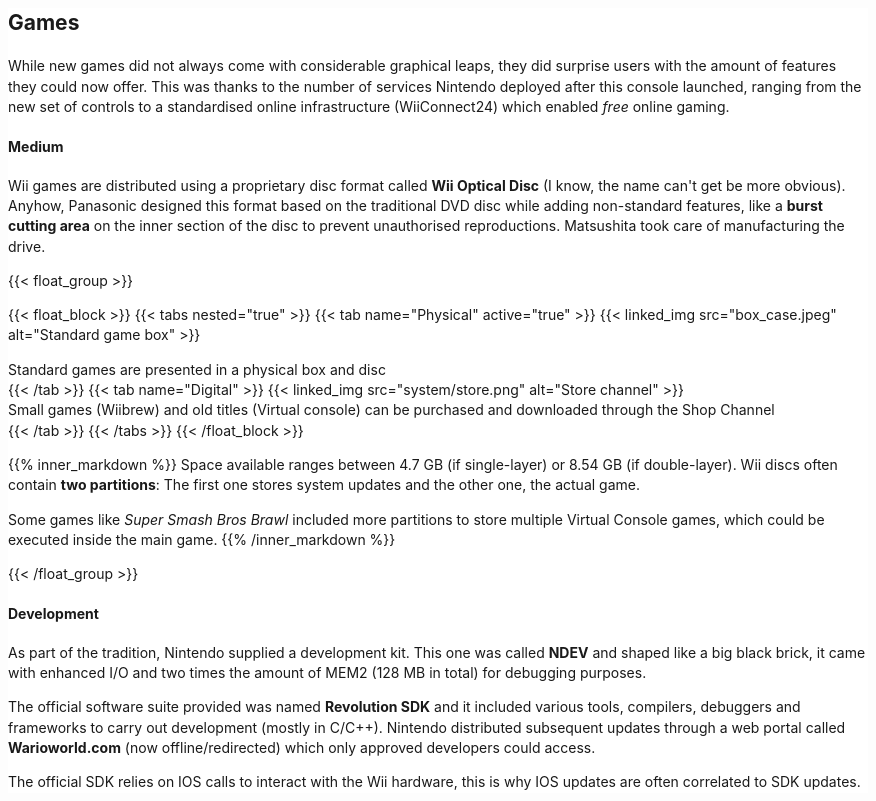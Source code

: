
## Games

While new games did not always come with considerable graphical leaps, they did surprise users with the amount of features they could now offer. This was thanks to the number of services Nintendo deployed after this console launched, ranging from the new set of controls to a standardised online infrastructure (WiiConnect24) which enabled *free* online gaming.

#### Medium

Wii games are distributed using a proprietary disc format called **Wii Optical Disc** (I know, the name can't get be more obvious). Anyhow, Panasonic designed this format based on the traditional DVD disc while adding non-standard features, like a **burst cutting area** on the inner section of the disc to prevent unauthorised reproductions. Matsushita took care of manufacturing the drive.

{{< float_group >}}

{{< float_block >}}
  {{< tabs nested="true" >}}
    {{< tab name="Physical" active="true" >}}
      {{< linked_img src="box_case.jpeg" alt="Standard game box" >}}
      <figcaption class="caption">Standard games are presented in a physical box and disc</figcaption>
    {{< /tab >}}
    {{< tab name="Digital" >}}
      {{< linked_img src="system/store.png" alt="Store channel" >}}
      <figcaption class="caption">Small games (Wiibrew) and old titles (Virtual console) can be purchased and downloaded through the Shop Channel</figcaption>
    {{< /tab >}}
  {{< /tabs >}}
{{< /float_block >}}

{{% inner_markdown %}}
Space available ranges between 4.7 GB (if single-layer) or 8.54 GB (if double-layer). Wii discs often contain **two partitions**: The first one stores system updates and the other one, the actual game.

Some games like *Super Smash Bros Brawl* included more partitions to store multiple Virtual Console games, which could be executed inside the main game.
{{% /inner_markdown %}}

{{< /float_group >}}

#### Development

As part of the tradition, Nintendo supplied a development kit. This one was called **NDEV** and shaped like a big black brick, it came with enhanced I/O and two times the amount of MEM2 (128 MB in total) for debugging purposes.

The official software suite provided was named **Revolution SDK** and it included various tools, compilers, debuggers and frameworks to carry out development (mostly in C/C++). Nintendo distributed subsequent updates through a web portal called **Warioworld.com** (now offline/redirected) which only approved developers could access.

The official SDK relies on IOS calls to interact with the Wii hardware, this is why IOS updates are often correlated to SDK updates.

